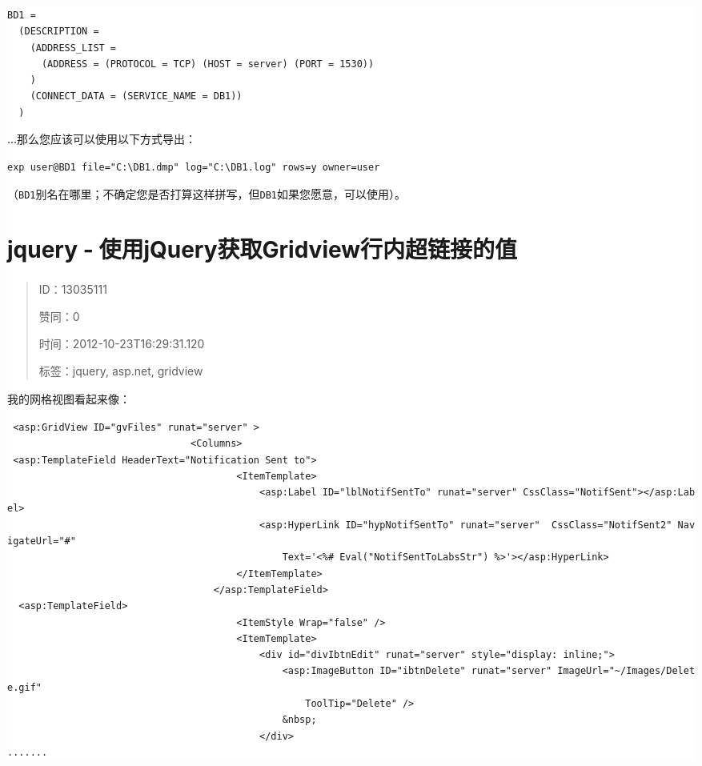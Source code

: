 ```
BD1 =
  (DESCRIPTION =
    (ADDRESS_LIST =
      (ADDRESS = (PROTOCOL = TCP) (HOST = server) (PORT = 1530))
    )
    (CONNECT_DATA = (SERVICE_NAME = DB1))
  ) 
```

...那么您应该可以使用以下方式导出：

```
exp user@BD1 file="C:\DB1.dmp" log="C:\DB1.log" rows=y owner=user 
```

（`BD1`别名在哪里；不确定您是否打算这样拼写，​​但`DB1`如果您愿意，可以使用）。

# jquery - 使用jQuery获取Gridview行内超链接的值

> ID：13035111
> 
> 赞同：0
> 
> 时间：2012-10-23T16:29:31.120
> 
> 标签：jquery, asp.net, gridview

我的网格视图看起来像：

```
 <asp:GridView ID="gvFiles" runat="server" >
                                <Columns>
 <asp:TemplateField HeaderText="Notification Sent to">
                                        <ItemTemplate>
                                            <asp:Label ID="lblNotifSentTo" runat="server" CssClass="NotifSent"></asp:Label>
                                            <asp:HyperLink ID="hypNotifSentTo" runat="server"  CssClass="NotifSent2" NavigateUrl="#" 
                                                Text='<%# Eval("NotifSentToLabsStr") %>'></asp:HyperLink>
                                        </ItemTemplate>
                                    </asp:TemplateField>
  <asp:TemplateField>
                                        <ItemStyle Wrap="false" />
                                        <ItemTemplate>
                                            <div id="divIbtnEdit" runat="server" style="display: inline;">
                                                <asp:ImageButton ID="ibtnDelete" runat="server" ImageUrl="~/Images/Delete.gif"
                                                    ToolTip="Delete" />
                                                &nbsp;
                                            </div>
....... 
```
